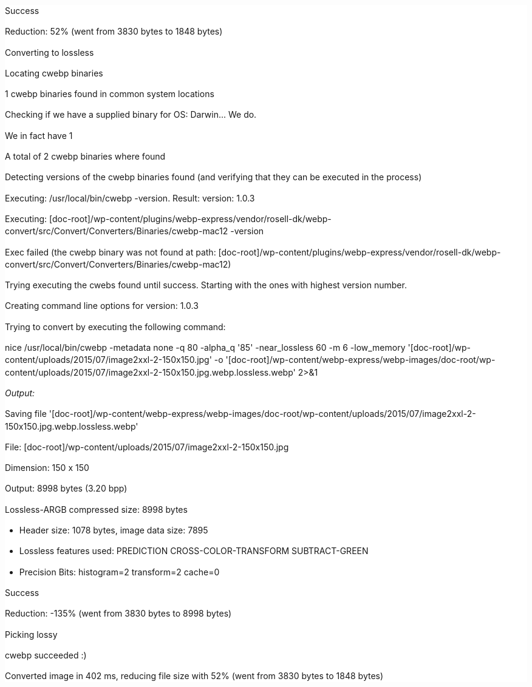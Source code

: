 Success

Reduction: 52% (went from 3830 bytes to 1848 bytes)


Converting to lossless

Locating cwebp binaries

1 cwebp binaries found in common system locations

Checking if we have a supplied binary for OS: Darwin... We do.

We in fact have 1

A total of 2 cwebp binaries where found

Detecting versions of the cwebp binaries found (and verifying that they can be executed in the process)

Executing: /usr/local/bin/cwebp -version. Result: version: 1.0.3

Executing: [doc-root]/wp-content/plugins/webp-express/vendor/rosell-dk/webp-convert/src/Convert/Converters/Binaries/cwebp-mac12 -version

Exec failed (the cwebp binary was not found at path: [doc-root]/wp-content/plugins/webp-express/vendor/rosell-dk/webp-convert/src/Convert/Converters/Binaries/cwebp-mac12)

Trying executing the cwebs found until success. Starting with the ones with highest version number.

Creating command line options for version: 1.0.3

Trying to convert by executing the following command:

nice /usr/local/bin/cwebp -metadata none -q 80 -alpha_q '85' -near_lossless 60 -m 6 -low_memory '[doc-root]/wp-content/uploads/2015/07/image2xxl-2-150x150.jpg' -o '[doc-root]/wp-content/webp-express/webp-images/doc-root/wp-content/uploads/2015/07/image2xxl-2-150x150.jpg.webp.lossless.webp' 2>&1


*Output:* 

Saving file '[doc-root]/wp-content/webp-express/webp-images/doc-root/wp-content/uploads/2015/07/image2xxl-2-150x150.jpg.webp.lossless.webp'

File:      [doc-root]/wp-content/uploads/2015/07/image2xxl-2-150x150.jpg

Dimension: 150 x 150

Output:    8998 bytes (3.20 bpp)

Lossless-ARGB compressed size: 8998 bytes

  * Header size: 1078 bytes, image data size: 7895

  * Lossless features used: PREDICTION CROSS-COLOR-TRANSFORM SUBTRACT-GREEN

  * Precision Bits: histogram=2 transform=2 cache=0


Success

Reduction: -135% (went from 3830 bytes to 8998 bytes)


Picking lossy

cwebp succeeded :)


Converted image in 402 ms, reducing file size with 52% (went from 3830 bytes to 1848 bytes)

